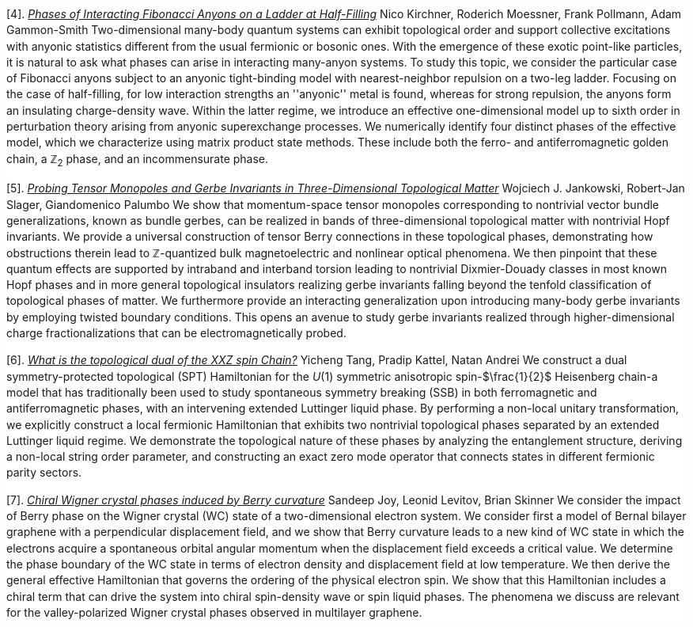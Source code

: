 [4]. [*Phases of Interacting Fibonacci Anyons on a Ladder at Half-Filling*](https://arxiv.org/abs/2507.22115 "Phases of Interacting Fibonacci Anyons on a Ladder at Half-Filling")
Nico Kirchner, Roderich Moessner, Frank Pollmann, Adam Gammon-Smith
Two-dimensional many-body quantum systems can exhibit topological order and support collective excitations with anyonic statistics different from the usual fermionic or bosonic ones. With the emergence of these exotic point-like particles, it is natural to ask what phases can arise in interacting many-anyon systems. To study this topic, we consider the particular case of Fibonacci anyons subject to an anyonic tight-binding model with nearest-neighbor repulsion on a two-leg ladder. Focusing on the case of half-filling, for low interaction strengths an ''anyonic'' metal is found, whereas for strong repulsion, the anyons form an insulating charge-density wave. Within the latter regime, we introduce an effective one-dimensional model up to sixth order in perturbation theory arising from anyonic superexchange processes. We numerically identify four distinct phases of the effective model, which we characterize using matrix product state methods. These include both the ferro- and antiferromagnetic golden chain, a $\mathbb{Z}_2$ phase, and an incommensurate phase.

[5]. [*Probing Tensor Monopoles and Gerbe Invariants in Three-Dimensional Topological Matter*](https://arxiv.org/abs/2507.22116 "Probing Tensor Monopoles and Gerbe Invariants in Three-Dimensional Topological Matter")
Wojciech J. Jankowski, Robert-Jan Slager, Giandomenico Palumbo
We show that momentum-space tensor monopoles corresponding to nontrivial vector bundle generalizations, known as bundle gerbes, can be realized in bands of three-dimensional topological matter with nontrivial Hopf invariants. We provide a universal construction of tensor Berry connections in these topological phases, demonstrating how obstructions therein lead to $\mathbb{Z}$-quantized bulk magnetoelectric and nonlinear optical phenomena. We then pinpoint that these quantum effects are supported by intraband and interband torsion leading to nontrivial Dixmier-Douady classes in most known Hopf phases and in more general topological insulators realizing gerbe invariants falling beyond the tenfold classification of topological phases of matter. We furthermore provide an interacting generalization upon introducing many-body gerbe invariants by employing twisted boundary conditions. This opens an avenue to study gerbe invariants realized through higher-dimensional charge fractionalizations that can be electromagnetically probed.

[6]. [*What is the topological dual of the XXZ spin Chain?*](https://arxiv.org/abs/2507.22119 "What is the topological dual of the XXZ spin Chain?")
Yicheng Tang, Pradip Kattel, Natan Andrei
We construct a dual symmetry-protected topological (SPT) Hamiltonian for the $U(1)$ symmetric anisotropic spin-$\frac{1}{2}$ Heisenberg chain-a model that has traditionally been used to study spontaneous symmetry breaking (SSB) in both ferromagnetic and antiferromagnetic phases, with an intervening extended Luttinger liquid phase. By performing a non-local unitary transformation, we explicitly construct a local fermionic Hamiltonian that exhibits two nontrivial topological phases separated by an extended Luttinger liquid regime. We demonstrate the topological nature of these phases by analyzing the entanglement structure, deriving a non-local string order parameter, and constructing an exact zero mode operator that connects states in different fermionic parity sectors.

[7]. [*Chiral Wigner crystal phases induced by Berry curvature*](https://arxiv.org/abs/2507.22121 "Chiral Wigner crystal phases induced by Berry curvature")
Sandeep Joy, Leonid Levitov, Brian Skinner
We consider the impact of Berry phase on the Wigner crystal (WC) state of a two-dimensional electron system. We consider first a model of Bernal bilayer graphene with a perpendicular displacement field, and we show that Berry curvature leads to a new kind of WC state in which the electrons acquire a spontaneous orbital angular momentum when the displacement field exceeds a critical value. We determine the phase boundary of the WC state in terms of electron density and displacement field at low temperature. We then derive the general effective Hamiltonian that governs the ordering of the physical electron spin. We show that this Hamiltonian includes a chiral term that can drive the system into chiral spin-density wave or spin liquid phases. The phenomena we discuss are relevant for the valley-polarized Wigner crystal phases observed in multilayer graphene.
